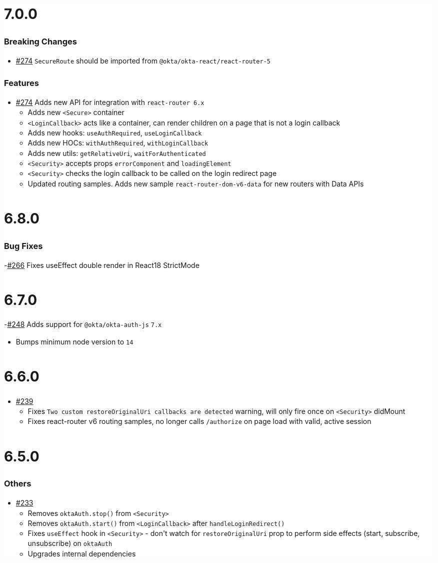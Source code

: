 # 7.0.0

### Breaking Changes

- [#274](https://github.com/okta/okta-react/pull/274) `SecureRoute` should be imported from `@okta/okta-react/react-router-5`

### Features

- [#274](https://github.com/okta/okta-react/pull/274) Adds new API for integration with `react-router 6.x`
  - Adds new `<Secure>` container
  - `<LoginCallback>` acts like a container, can render children on a page that is not a login callback
  - Adds new hooks: `useAuthRequired`, `useLoginCallback`
  - Adds new HOCs: `withAuthRequired`, `withLoginCallback`
  - Adds new utils: `getRelativeUri`, `waitForAuthenticated`
  - `<Security>` accepts props `errorComponent` and `loadingElement`
  - `<Security>` checks the login callback to be called on the login redirect page
  - Updated routing samples. Adds new sample `react-router-dom-v6-data` for new routers with Data APIs

# 6.8.0

### Bug Fixes

-[#266](https://github.com/okta/okta-react/pull/266) Fixes useEffect double render in React18 StrictMode

# 6.7.0

-[#248](https://github.com/okta/okta-react/pull/248) Adds support for `@okta/okta-auth-js` `7.x`
  - Bumps minimum node version to `14`

# 6.6.0

- [#239](https://github.com/okta/okta-react/pull/239)
  - Fixes `Two custom restoreOriginalUri callbacks are detected` warning, will only fire once on `<Security>` didMount
  - Fixes react-router v6 routing samples, no longer calls `/authorize` on page load with valid, active session

# 6.5.0

### Others

- [#233](https://github.com/okta/okta-react/pull/233) 
  - Removes `oktaAuth.stop()` from `<Security>`
  - Removes `oktaAuth.start()` from `<LoginCallback>` after `handleLoginRedirect()`
  - Fixes `useEffect` hook in `<Security>` - don't watch for `restoreOriginalUri` prop to perform side effects (start, subscribe, unsubscribe) on `oktaAuth`
  - Upgrades internal dependencies
